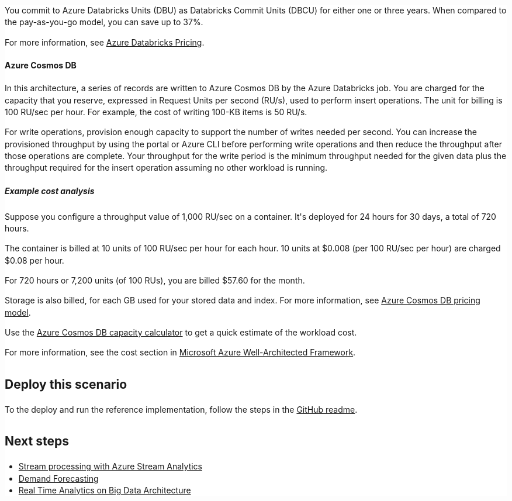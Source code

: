   You commit to Azure Databricks Units (DBU) as Databricks Commit Units (DBCU) for either one or three years. When compared to the pay-as-you-go model, you can save up to 37%.

For more information, see [Azure Databricks Pricing][azure-databricks-pricing].

#### Azure Cosmos DB

In this architecture, a series of records are written to Azure Cosmos DB by the Azure Databricks job. You are charged for the capacity that you reserve, expressed in Request Units per second (RU/s), used to perform insert operations. The unit for billing is 100 RU/sec per hour. For example, the cost of writing 100-KB items is 50 RU/s.

For write operations, provision enough capacity to support the number of writes needed per second. You can increase the provisioned throughput by using the portal or Azure CLI before performing write operations and then reduce the throughput after those operations are complete. Your throughput for the write period is the minimum throughput needed for the given data plus the throughput required for the insert operation assuming no other workload is running.

##### Example cost analysis

Suppose you configure a throughput value of 1,000 RU/sec on a container. It's deployed for 24 hours for 30 days, a total of 720 hours.

The container is billed at 10 units of 100 RU/sec per hour for each hour. 10 units at $0.008 (per 100 RU/sec per hour) are charged $0.08 per hour.

For 720 hours or 7,200 units (of 100 RUs), you are billed $57.60 for the month.

Storage is also billed, for each GB used for your stored data and index. For more information, see [Azure Cosmos DB pricing model][cosmosdb-pricing].

Use the [Azure Cosmos DB capacity calculator][Cosmos-Calculator] to get a quick estimate of the workload cost.

For more information, see the cost section in [Microsoft Azure Well-Architected Framework][aaf-cost].

## Deploy this scenario

To the deploy and run the reference implementation, follow the steps in the [GitHub readme][github].

## Next steps

- [Stream processing with Azure Stream Analytics](./stream-processing-stream-analytics.yml)
- [Demand Forecasting](../../solution-ideas/articles/demand-forecasting.yml)
- [Real Time Analytics on Big Data Architecture](../../solution-ideas/articles/real-time-analytics.yml)



[AAF-devops]: /azure/architecture/framework/devops/overview
[arm-template]: /azure/azure-resource-manager/resource-group-overview#resource-groups
[az-devops]: /azure/virtual-machines/windows/infrastructure-automation#azure-devops-services
[azure-monitor]: https://azure.microsoft.com/services/monitor
[databricks-monitoring]: ../../databricks-monitoring/index.md
[aaf-cost]: /azure/architecture/framework/cost/overview
[Cosmos-Calculator]: https://cosmos.azure.com/capacitycalculator
[cosmosdb-pricing]: https://azure.microsoft.com/pricing/details/cosmos-db
[azure-pricing-calculator]: https://azure.microsoft.com/pricing/calculator
[event-hubs-pricing]: https://azure.microsoft.com/pricing/details/event-hubs
[github]: https://github.com/mspnp/azure-databricks-streaming-analytics
[azure-databricks-pricing]: https://azure.microsoft.com/pricing/details/databricks
